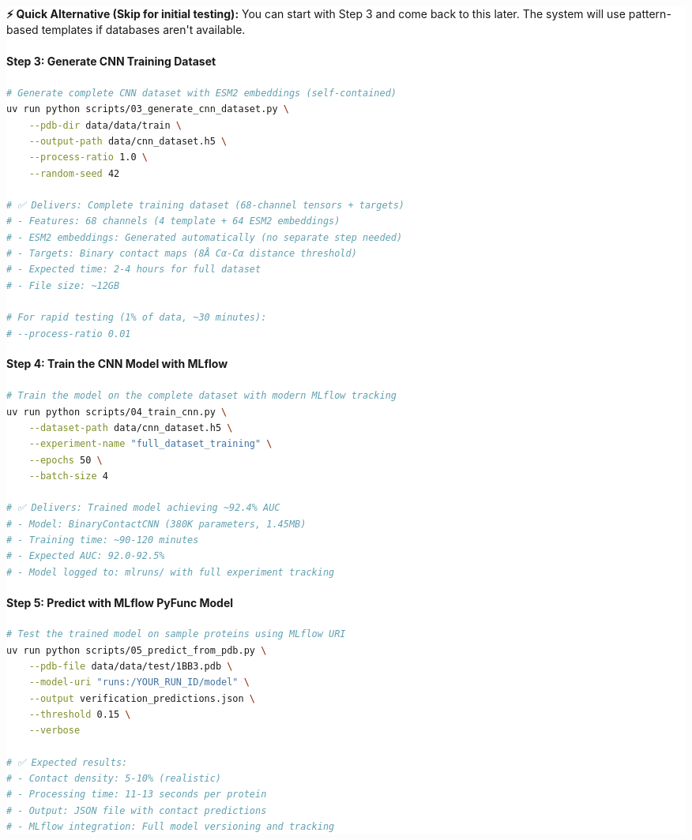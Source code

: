 **⚡ Quick Alternative (Skip for initial testing):**
You can start with Step 3 and come back to this later. The system will use pattern-based templates if databases aren't available.

#### **Step 3: Generate CNN Training Dataset**
```bash
# Generate complete CNN dataset with ESM2 embeddings (self-contained)
uv run python scripts/03_generate_cnn_dataset.py \
    --pdb-dir data/data/train \
    --output-path data/cnn_dataset.h5 \
    --process-ratio 1.0 \
    --random-seed 42

# ✅ Delivers: Complete training dataset (68-channel tensors + targets)
# - Features: 68 channels (4 template + 64 ESM2 embeddings)
# - ESM2 embeddings: Generated automatically (no separate step needed)
# - Targets: Binary contact maps (8Å Cα-Cα distance threshold)
# - Expected time: 2-4 hours for full dataset
# - File size: ~12GB

# For rapid testing (1% of data, ~30 minutes):
# --process-ratio 0.01
```

#### **Step 4: Train the CNN Model with MLflow**
```bash
# Train the model on the complete dataset with modern MLflow tracking
uv run python scripts/04_train_cnn.py \
    --dataset-path data/cnn_dataset.h5 \
    --experiment-name "full_dataset_training" \
    --epochs 50 \
    --batch-size 4

# ✅ Delivers: Trained model achieving ~92.4% AUC
# - Model: BinaryContactCNN (380K parameters, 1.45MB)
# - Training time: ~90-120 minutes
# - Expected AUC: 92.0-92.5%
# - Model logged to: mlruns/ with full experiment tracking
```

#### **Step 5: Predict with MLflow PyFunc Model**
```bash
# Test the trained model on sample proteins using MLflow URI
uv run python scripts/05_predict_from_pdb.py \
    --pdb-file data/data/test/1BB3.pdb \
    --model-uri "runs:/YOUR_RUN_ID/model" \
    --output verification_predictions.json \
    --threshold 0.15 \
    --verbose

# ✅ Expected results:
# - Contact density: 5-10% (realistic)
# - Processing time: 11-13 seconds per protein
# - Output: JSON file with contact predictions
# - MLflow integration: Full model versioning and tracking
```
